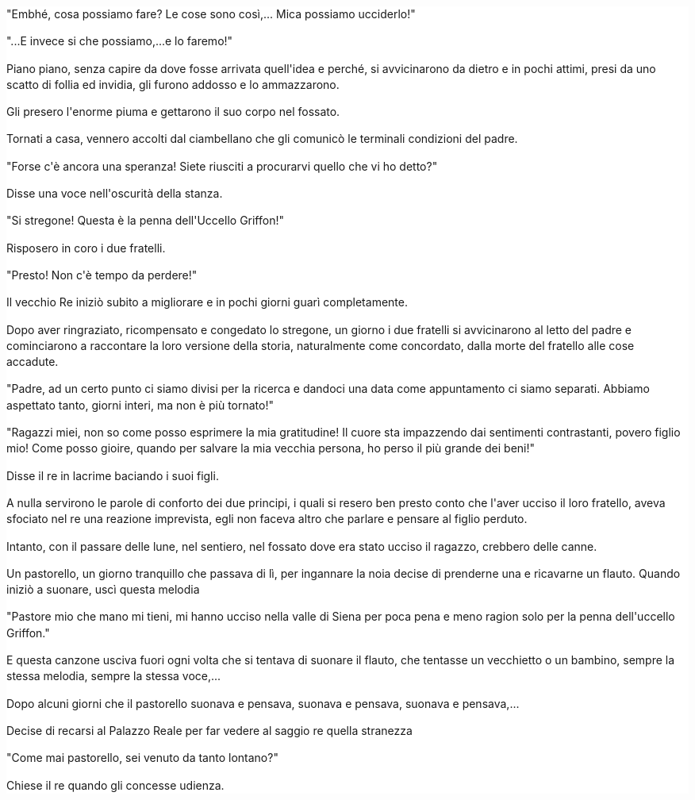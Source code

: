 "Embhé, cosa possiamo fare? Le cose sono così,... Mica possiamo ucciderlo!"

"...E invece si che possiamo,...e lo faremo!" 

Piano piano, senza capire da dove fosse arrivata quell'idea e perché, si avvicinarono da dietro e in pochi attimi, presi da uno scatto di follia ed invidia, gli furono addosso e lo ammazzarono. 

Gli presero l'enorme piuma e gettarono il suo corpo nel fossato. 

Tornati a casa, vennero accolti dal ciambellano che gli comunicò le terminali condizioni del padre. 

"Forse c'è ancora una speranza! Siete riusciti a procurarvi quello che vi ho detto?"

Disse una voce nell'oscurità della stanza.

"Si stregone! Questa è la penna dell'Uccello Griffon!"

Risposero in coro i due fratelli.

"Presto! Non c'è tempo da perdere!"

Il vecchio Re iniziò subito a migliorare e in pochi giorni guarì completamente.

Dopo aver ringraziato, ricompensato e congedato lo stregone, un giorno i due fratelli si avvicinarono al letto del padre e cominciarono a raccontare la loro versione della storia, naturalmente come concordato, dalla morte del fratello alle cose accadute.

"Padre, ad un certo punto ci siamo divisi per la ricerca e dandoci una data come appuntamento ci siamo separati. Abbiamo aspettato tanto, giorni interi, ma non è più tornato!"

"Ragazzi miei, non so come posso esprimere la mia gratitudine! Il cuore sta impazzendo dai sentimenti contrastanti, povero figlio mio! Come posso gioire, quando per salvare la mia vecchia persona, ho perso il più grande dei beni!" 

Disse il re in lacrime baciando i suoi figli. 

A nulla servirono le parole di conforto dei due principi, i quali si resero ben presto conto che l'aver ucciso il loro fratello, aveva sfociato nel re una reazione imprevista, egli non faceva altro che parlare e pensare al figlio perduto. 

Intanto, con il passare delle lune, nel sentiero, nel fossato dove era stato ucciso il ragazzo, crebbero delle canne. 

Un pastorello, un giorno tranquillo che passava di lì, per ingannare la noia decise di prenderne una e ricavarne un flauto. Quando iniziò a suonare, uscì questa melodia

"Pastore mio che mano mi tieni, 
mi hanno ucciso nella valle di Siena 
per poca pena e meno ragion 
solo per la penna dell'uccello Griffon."

E questa canzone usciva fuori ogni volta che si tentava di suonare il flauto, che tentasse un vecchietto o un bambino, sempre la stessa melodia, sempre la stessa voce,... 

Dopo alcuni giorni che il pastorello suonava e pensava, suonava e pensava, suonava e pensava,...

Decise di recarsi al Palazzo Reale per far vedere al saggio re quella stranezza

"Come mai pastorello, sei venuto da tanto lontano?"

Chiese il re quando gli concesse udienza.
